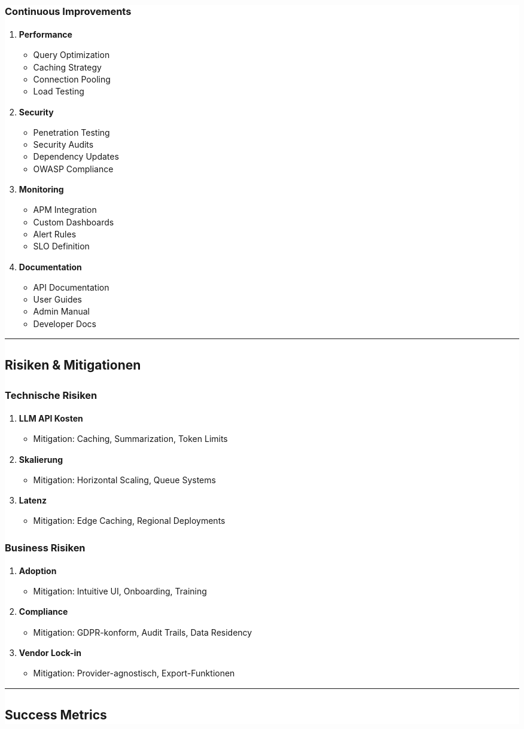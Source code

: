 ### Continuous Improvements

1. **Performance**
   - Query Optimization
   - Caching Strategy
   - Connection Pooling
   - Load Testing

2. **Security**
   - Penetration Testing
   - Security Audits
   - Dependency Updates
   - OWASP Compliance

3. **Monitoring**
   - APM Integration
   - Custom Dashboards
   - Alert Rules
   - SLO Definition

4. **Documentation**
   - API Documentation
   - User Guides
   - Admin Manual
   - Developer Docs

---

## Risiken & Mitigationen

### Technische Risiken

1. **LLM API Kosten**
   - Mitigation: Caching, Summarization, Token Limits
   
2. **Skalierung**
   - Mitigation: Horizontal Scaling, Queue Systems

3. **Latenz**
   - Mitigation: Edge Caching, Regional Deployments

### Business Risiken

1. **Adoption**
   - Mitigation: Intuitive UI, Onboarding, Training

2. **Compliance**
   - Mitigation: GDPR-konform, Audit Trails, Data Residency

3. **Vendor Lock-in**
   - Mitigation: Provider-agnostisch, Export-Funktionen

---

## Success Metrics

